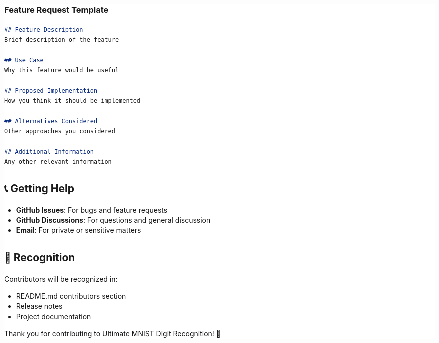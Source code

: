 ### Feature Request Template

```markdown
## Feature Description
Brief description of the feature

## Use Case
Why this feature would be useful

## Proposed Implementation
How you think it should be implemented

## Alternatives Considered
Other approaches you considered

## Additional Information
Any other relevant information
```

## 📞 Getting Help

- **GitHub Issues**: For bugs and feature requests
- **GitHub Discussions**: For questions and general discussion
- **Email**: For private or sensitive matters

## 🎉 Recognition

Contributors will be recognized in:
- README.md contributors section
- Release notes
- Project documentation

Thank you for contributing to Ultimate MNIST Digit Recognition! 🚀
